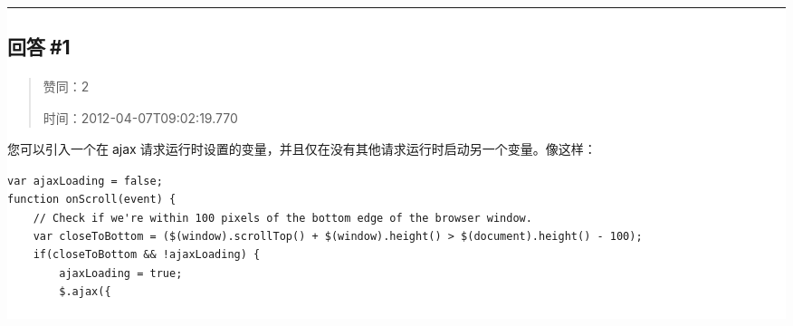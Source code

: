 * * *

## 回答 #1

> 赞同：2
> 
> 时间：2012-04-07T09:02:19.770

您可以引入一个在 ajax 请求运行时设置的变量，并且仅在没有其他请求运行时启动另一个变量。像这样：

```
var ajaxLoading = false;
function onScroll(event) {
    // Check if we're within 100 pixels of the bottom edge of the browser window.
    var closeToBottom = ($(window).scrollTop() + $(window).height() > $(document).height() - 100);
    if(closeToBottom && !ajaxLoading) {
        ajaxLoading = true;
        $.ajax({

